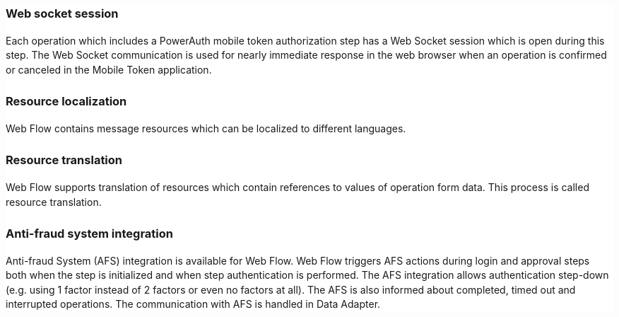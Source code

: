 ### Web socket session

Each operation which includes a PowerAuth mobile token authorization step has a Web Socket session which is open during this step. The Web Socket communication is used for nearly immediate response in the web browser when an operation is confirmed or canceled in the Mobile Token application.

### Resource localization

Web Flow contains message resources which can be localized to different languages.

### Resource translation

Web Flow supports translation of resources which contain references to values of operation form data. This process is called resource translation.

### Anti-fraud system integration

Anti-fraud System (AFS) integration is available for Web Flow. Web Flow triggers AFS actions during login
and approval steps both when the step is initialized and when step authentication is performed.
The AFS integration allows authentication step-down (e.g. using 1 factor instead of 2 factors or even no factors at all). 
The AFS is also informed about completed, timed out and interrupted operations. 
The communication with AFS is handled in Data Adapter. 
